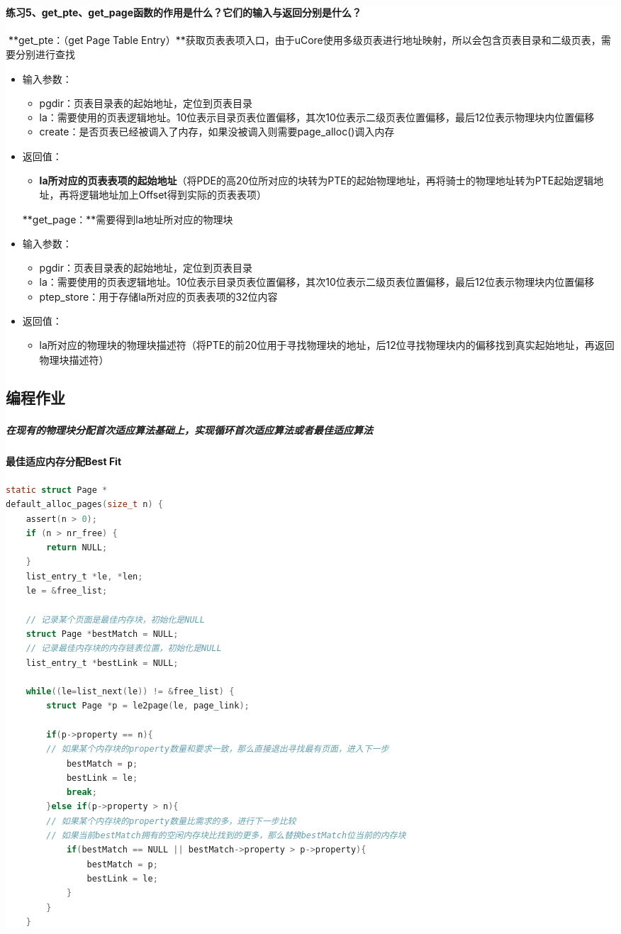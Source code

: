 

#### 练习5、get_pte、get_page函数的作用是什么？它们的输入与返回分别是什么？

​	**get_pte：（get Page Table Entry）**获取页表表项入口，由于uCore使用多级页表进行地址映射，所以会包含页表目录和二级页表，需要分别进行查找

- 输入参数：

  - pgdir：页表目录表的起始地址，定位到页表目录
  - la：需要使用的页表逻辑地址。10位表示目录页表位置偏移，其次10位表示二级页表位置偏移，最后12位表示物理块内位置偏移
  - create：是否页表已经被调入了内存，如果没被调入则需要page_alloc()调入内存

- 返回值：

  - **la所对应的页表表项的起始地址**（将PDE的高20位所对应的块转为PTE的起始物理地址，再将骑士的物理地址转为PTE起始逻辑地址，再将逻辑地址加上Offset得到实际的页表表项）

    

  **get_page：**需要得到la地址所对应的物理块

- 输入参数：

  - pgdir：页表目录表的起始地址，定位到页表目录
  - la：需要使用的页表逻辑地址。10位表示目录页表位置偏移，其次10位表示二级页表位置偏移，最后12位表示物理块内位置偏移
  - ptep_store：用于存储la所对应的页表表项的32位内容

- 返回值：

  - la所对应的物理块的物理块描述符（将PTE的前20位用于寻找物理块的地址，后12位寻找物理块内的偏移找到真实起始地址，再返回物理块描述符）

  

## 编程作业

##### 	**在现有的物理块分配首次适应算法基础上，实现循环首次适应算法或者最佳适应算法**	

#### 最佳适应内存分配Best Fit

~~~C
static struct Page *
default_alloc_pages(size_t n) {
    assert(n > 0);
    if (n > nr_free) {
        return NULL;
    }
    list_entry_t *le, *len;
    le = &free_list;
    
    // 记录某个页面是最佳内存块，初始化是NULL
    struct Page *bestMatch = NULL;
    // 记录最佳内存块的内存链表位置，初始化是NULL
	list_entry_t *bestLink = NULL;
    
    while((le=list_next(le)) != &free_list) {
    	struct Page *p = le2page(le, page_link);
        
    	if(p->property == n){
    	// 如果某个内存块的property数量和要求一致，那么直接退出寻找最有页面，进入下一步
            bestMatch = p;
            bestLink = le;
    		break;
    	}else if(p->property > n){
        // 如果某个内存块的property数量比需求的多，进行下一步比较
        // 如果当前bestMatch拥有的空闲内存块比找到的更多，那么替换bestMatch位当前的内存块
    		if(bestMatch == NULL || bestMatch->property > p->property){
    			bestMatch = p;
                bestLink = le;
    		}
    	}
    }

~~~